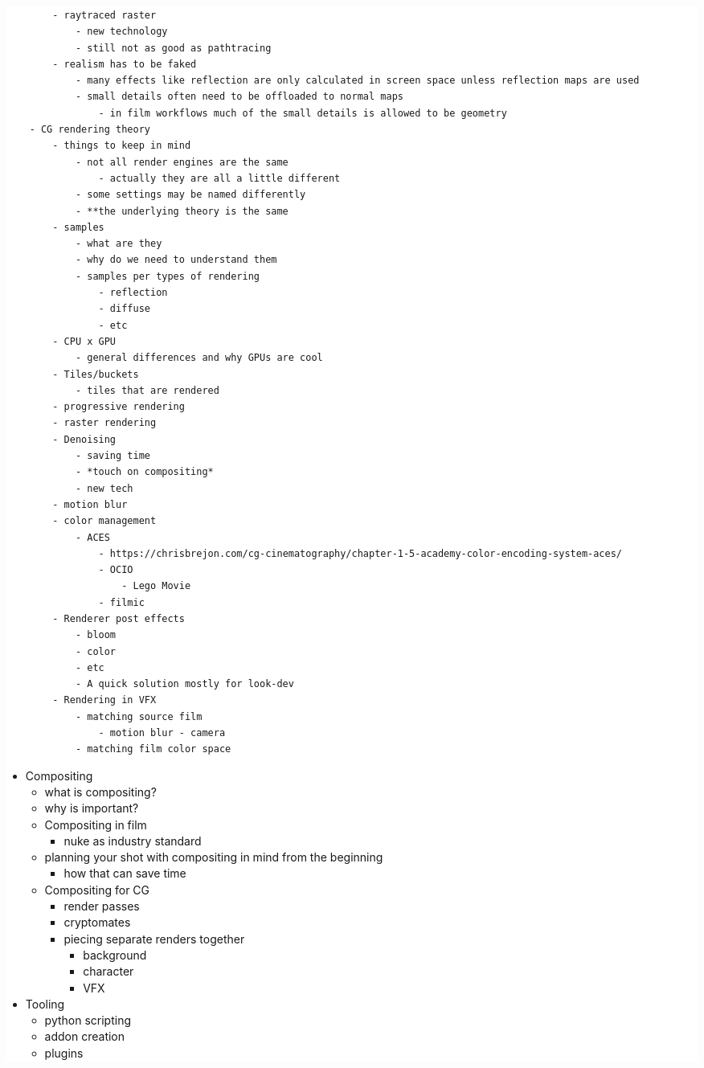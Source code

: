 			- raytraced raster
				- new technology
				- still not as good as pathtracing
			- realism has to be faked
				- many effects like reflection are only calculated in screen space unless reflection maps are used
				- small details often need to be offloaded to normal maps
					- in film workflows much of the small details is allowed to be geometry
		- CG rendering theory
			- things to keep in mind
				- not all render engines are the same
					- actually they are all a little different
				- some settings may be named differently
				- **the underlying theory is the same
			- samples
				- what are they
				- why do we need to understand them
				- samples per types of rendering
					- reflection
					- diffuse
					- etc
			- CPU x GPU
				- general differences and why GPUs are cool
			- Tiles/buckets
				- tiles that are rendered
			- progressive rendering
			- raster rendering
			- Denoising
				- saving time
				- *touch on compositing*
				- new tech
			- motion blur
			- color management
				- ACES
					- https://chrisbrejon.com/cg-cinematography/chapter-1-5-academy-color-encoding-system-aces/
					- OCIO
						- Lego Movie
					- filmic
			- Renderer post effects
				- bloom
				- color
				- etc
				- A quick solution mostly for look-dev
			- Rendering in VFX
				- matching source film
					- motion blur - camera
				- matching film color space
- Compositing
	- what is compositing?
	- why is important?
	- Compositing in film
		- nuke as industry standard
	- planning your shot with compositing in mind from the beginning
		- how that can save time
	- Compositing for CG
		- render passes
		- cryptomates
		- piecing separate renders together
			- background
			- character
			- VFX
- Tooling
	- python scripting
	- addon creation
	- plugins